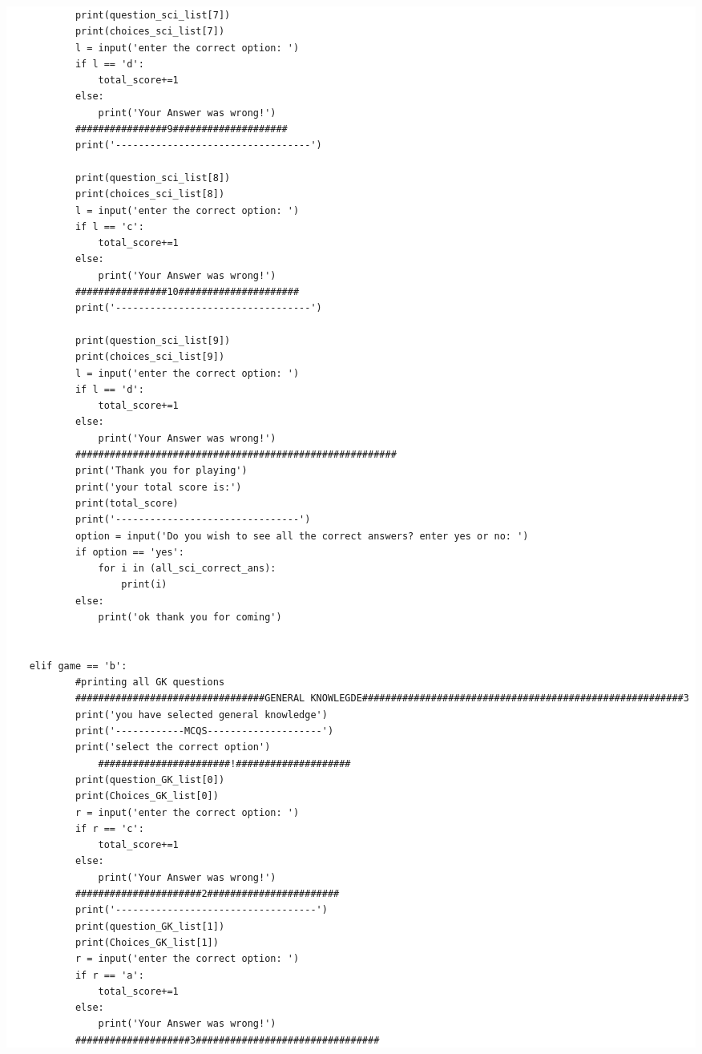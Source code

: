                 print(question_sci_list[7])
                print(choices_sci_list[7])
                l = input('enter the correct option: ') 
                if l == 'd':
                    total_score+=1 
                else:
                    print('Your Answer was wrong!')
                ################9####################
                print('----------------------------------')

                print(question_sci_list[8])
                print(choices_sci_list[8])
                l = input('enter the correct option: ') 
                if l == 'c':
                    total_score+=1 
                else:
                    print('Your Answer was wrong!')
                ################10#####################
                print('----------------------------------')

                print(question_sci_list[9])
                print(choices_sci_list[9])
                l = input('enter the correct option: ') 
                if l == 'd':
                    total_score+=1
                else:
                    print('Your Answer was wrong!')
                ########################################################
                print('Thank you for playing')
                print('your total score is:')
                print(total_score)
                print('--------------------------------')
                option = input('Do you wish to see all the correct answers? enter yes or no: ')
                if option == 'yes':
                    for i in (all_sci_correct_ans):
                        print(i)
                else:
                    print('ok thank you for coming')


        elif game == 'b':
                #printing all GK questions
                #################################GENERAL KNOWLEGDE########################################################3
                print('you have selected general knowledge')
                print('------------MCQS--------------------')
                print('select the correct option')
                    #######################!####################
                print(question_GK_list[0])
                print(Choices_GK_list[0])
                r = input('enter the correct option: ') 
                if r == 'c':
                    total_score+=1 
                else:
                    print('Your Answer was wrong!')
                ######################2#######################
                print('-----------------------------------')
                print(question_GK_list[1])
                print(Choices_GK_list[1])
                r = input('enter the correct option: ') 
                if r == 'a':
                    total_score+=1
                else:
                    print('Your Answer was wrong!')
                ####################3################################